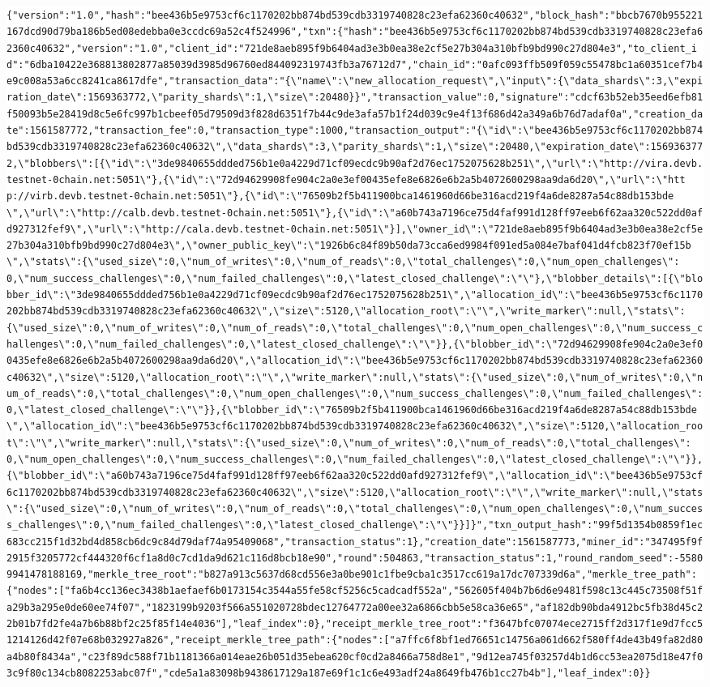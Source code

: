 ``` 
{"version":"1.0","hash":"bee436b5e9753cf6c1170202bb874bd539cdb3319740828c23efa62360c40632","block_hash":"bbcb7670b955221167dcd90d79ba186b5ed08edebba0e3ccdc69a52c4f524996","txn":{"hash":"bee436b5e9753cf6c1170202bb874bd539cdb3319740828c23efa62360c40632","version":"1.0","client_id":"721de8aeb895f9b6404ad3e3b0ea38e2cf5e27b304a310bfb9bd990c27d804e3","to_client_id":"6dba10422e368813802877a85039d3985d96760ed844092319743fb3a76712d7","chain_id":"0afc093ffb509f059c55478bc1a60351cef7b4e9c008a53a6cc8241ca8617dfe","transaction_data":"{\"name\":\"new_allocation_request\",\"input\":{\"data_shards\":3,\"expiration_date\":1569363772,\"parity_shards\":1,\"size\":20480}}","transaction_value":0,"signature":"cdcf63b52eb35eed6efb81f50093b5e28419d8c5e6fc997b1cbeef05d79509d3f828d6351f7b44c9de3afa57b1f24d039c9e4f13f686d42a349a6b76d7adaf0a","creation_date":1561587772,"transaction_fee":0,"transaction_type":1000,"transaction_output":"{\"id\":\"bee436b5e9753cf6c1170202bb874bd539cdb3319740828c23efa62360c40632\",\"data_shards\":3,\"parity_shards\":1,\"size\":20480,\"expiration_date\":1569363772,\"blobbers\":[{\"id\":\"3de9840655ddded756b1e0a4229d71cf09ecdc9b90af2d76ec1752075628b251\",\"url\":\"http://vira.devb.testnet-0chain.net:5051\"},{\"id\":\"72d94629908fe904c2a0e3ef00435efe8e6826e6b2a5b4072600298aa9da6d20\",\"url\":\"http://virb.devb.testnet-0chain.net:5051\"},{\"id\":\"76509b2f5b411900bca1461960d66be316acd219f4a6de8287a54c88db153bde\",\"url\":\"http://calb.devb.testnet-0chain.net:5051\"},{\"id\":\"a60b743a7196ce75d4faf991d128ff97eeb6f62aa320c522dd0afd927312fef9\",\"url\":\"http://cala.devb.testnet-0chain.net:5051\"}],\"owner_id\":\"721de8aeb895f9b6404ad3e3b0ea38e2cf5e27b304a310bfb9bd990c27d804e3\",\"owner_public_key\":\"1926b6c84f89b50da73cca6ed9984f091ed5a084e7baf041d4fcb823f70ef15b\",\"stats\":{\"used_size\":0,\"num_of_writes\":0,\"num_of_reads\":0,\"total_challenges\":0,\"num_open_challenges\":0,\"num_success_challenges\":0,\"num_failed_challenges\":0,\"latest_closed_challenge\":\"\"},\"blobber_details\":[{\"blobber_id\":\"3de9840655ddded756b1e0a4229d71cf09ecdc9b90af2d76ec1752075628b251\",\"allocation_id\":\"bee436b5e9753cf6c1170202bb874bd539cdb3319740828c23efa62360c40632\",\"size\":5120,\"allocation_root\":\"\",\"write_marker\":null,\"stats\":{\"used_size\":0,\"num_of_writes\":0,\"num_of_reads\":0,\"total_challenges\":0,\"num_open_challenges\":0,\"num_success_challenges\":0,\"num_failed_challenges\":0,\"latest_closed_challenge\":\"\"}},{\"blobber_id\":\"72d94629908fe904c2a0e3ef00435efe8e6826e6b2a5b4072600298aa9da6d20\",\"allocation_id\":\"bee436b5e9753cf6c1170202bb874bd539cdb3319740828c23efa62360c40632\",\"size\":5120,\"allocation_root\":\"\",\"write_marker\":null,\"stats\":{\"used_size\":0,\"num_of_writes\":0,\"num_of_reads\":0,\"total_challenges\":0,\"num_open_challenges\":0,\"num_success_challenges\":0,\"num_failed_challenges\":0,\"latest_closed_challenge\":\"\"}},{\"blobber_id\":\"76509b2f5b411900bca1461960d66be316acd219f4a6de8287a54c88db153bde\",\"allocation_id\":\"bee436b5e9753cf6c1170202bb874bd539cdb3319740828c23efa62360c40632\",\"size\":5120,\"allocation_root\":\"\",\"write_marker\":null,\"stats\":{\"used_size\":0,\"num_of_writes\":0,\"num_of_reads\":0,\"total_challenges\":0,\"num_open_challenges\":0,\"num_success_challenges\":0,\"num_failed_challenges\":0,\"latest_closed_challenge\":\"\"}},{\"blobber_id\":\"a60b743a7196ce75d4faf991d128ff97eeb6f62aa320c522dd0afd927312fef9\",\"allocation_id\":\"bee436b5e9753cf6c1170202bb874bd539cdb3319740828c23efa62360c40632\",\"size\":5120,\"allocation_root\":\"\",\"write_marker\":null,\"stats\":{\"used_size\":0,\"num_of_writes\":0,\"num_of_reads\":0,\"total_challenges\":0,\"num_open_challenges\":0,\"num_success_challenges\":0,\"num_failed_challenges\":0,\"latest_closed_challenge\":\"\"}}]}","txn_output_hash":"99f5d1354b0859f1ec683cc215f1d32bd4d858cb6dc9c84d79daf74a95409068","transaction_status":1},"creation_date":1561587773,"miner_id":"347495f9f2915f3205772cf444320f6cf1a8d0c7cd1da9d621c116d8bcb18e90","round":504863,"transaction_status":1,"round_random_seed":-55809941478188169,"merkle_tree_root":"b827a913c5637d68cd556e3a0be901c1fbe9cba1c3517cc619a17dc707339d6a","merkle_tree_path":{"nodes":["fa6b4cc136ec3438b1aefaef6b0173154c3544a55fe58cf5256c5cadcadf552a","562605f404b7b6d6e9481f598c13c445c73508f51fa29b3a295e0de60ee74f07","1823199b9203f566a551020728bdec12764772a00ee32a6866cbb5e58ca36e65","af182db90bda4912bc5fb38d45c22b01b7fd2fe4a7b6b88bf2c25f85f14e4036"],"leaf_index":0},"receipt_merkle_tree_root":"f3647bfc07074ece2715ff2d317f1e9d7fcc51214126d42f07e68b032927a826","receipt_merkle_tree_path":{"nodes":["a7ffc6f8bf1ed76651c14756a061d662f580ff4de43b49fa82d80a4b80f8434a","c23f89dc588f71b1181366a014eae26b051d35ebea620cf0cd2a8466a758d8e1","9d12ea745f03257d4b1d6cc53ea2075d18e47f03c9f80c134cb8082253abc07f","cde5a1a83098b9438617129a187e69f1c1c6e493adf24a8649fb476b1cc27b4b"],"leaf_index":0}}
```
